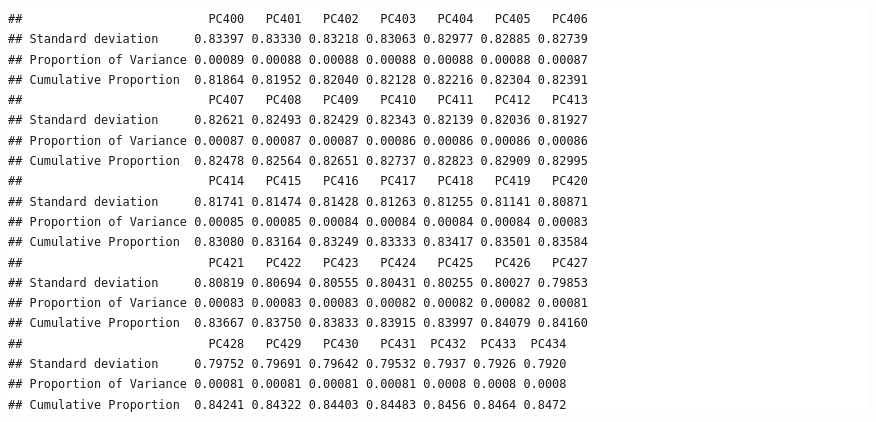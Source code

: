     ##                          PC400   PC401   PC402   PC403   PC404   PC405   PC406
    ## Standard deviation     0.83397 0.83330 0.83218 0.83063 0.82977 0.82885 0.82739
    ## Proportion of Variance 0.00089 0.00088 0.00088 0.00088 0.00088 0.00088 0.00087
    ## Cumulative Proportion  0.81864 0.81952 0.82040 0.82128 0.82216 0.82304 0.82391
    ##                          PC407   PC408   PC409   PC410   PC411   PC412   PC413
    ## Standard deviation     0.82621 0.82493 0.82429 0.82343 0.82139 0.82036 0.81927
    ## Proportion of Variance 0.00087 0.00087 0.00087 0.00086 0.00086 0.00086 0.00086
    ## Cumulative Proportion  0.82478 0.82564 0.82651 0.82737 0.82823 0.82909 0.82995
    ##                          PC414   PC415   PC416   PC417   PC418   PC419   PC420
    ## Standard deviation     0.81741 0.81474 0.81428 0.81263 0.81255 0.81141 0.80871
    ## Proportion of Variance 0.00085 0.00085 0.00084 0.00084 0.00084 0.00084 0.00083
    ## Cumulative Proportion  0.83080 0.83164 0.83249 0.83333 0.83417 0.83501 0.83584
    ##                          PC421   PC422   PC423   PC424   PC425   PC426   PC427
    ## Standard deviation     0.80819 0.80694 0.80555 0.80431 0.80255 0.80027 0.79853
    ## Proportion of Variance 0.00083 0.00083 0.00083 0.00082 0.00082 0.00082 0.00081
    ## Cumulative Proportion  0.83667 0.83750 0.83833 0.83915 0.83997 0.84079 0.84160
    ##                          PC428   PC429   PC430   PC431  PC432  PC433  PC434
    ## Standard deviation     0.79752 0.79691 0.79642 0.79532 0.7937 0.7926 0.7920
    ## Proportion of Variance 0.00081 0.00081 0.00081 0.00081 0.0008 0.0008 0.0008
    ## Cumulative Proportion  0.84241 0.84322 0.84403 0.84483 0.8456 0.8464 0.8472